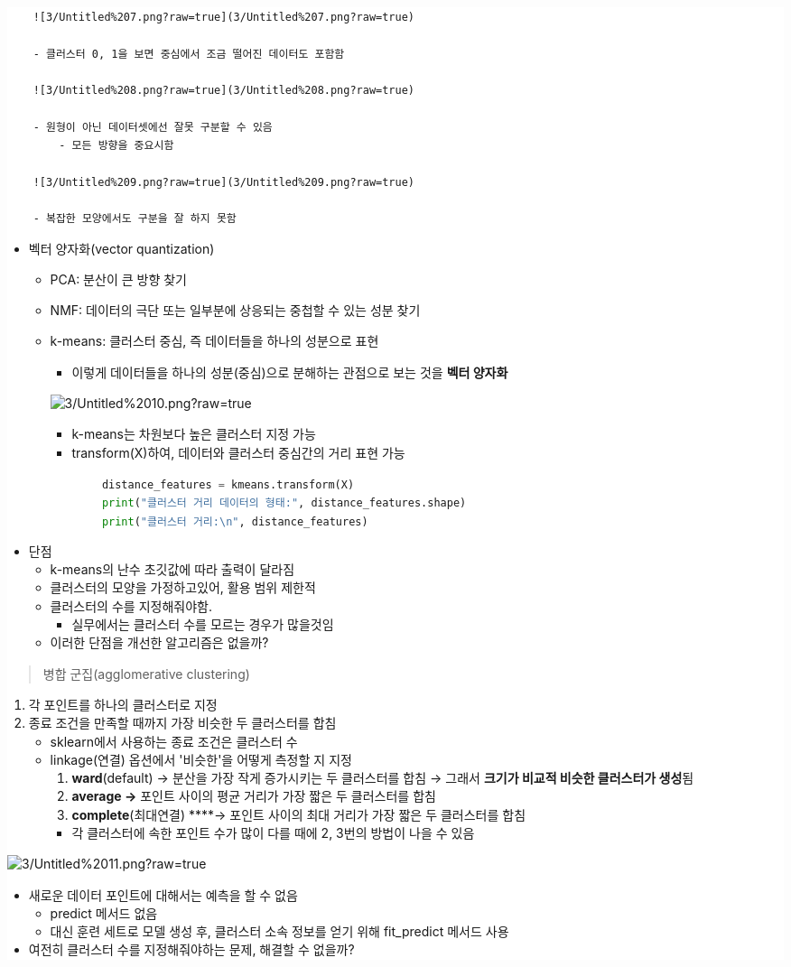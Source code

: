         ![3/Untitled%207.png?raw=true](3/Untitled%207.png?raw=true)

        - 클러스터 0, 1을 보면 중심에서 조금 떨어진 데이터도 포함함

        ![3/Untitled%208.png?raw=true](3/Untitled%208.png?raw=true)

        - 원형이 아닌 데이터셋에선 잘못 구분할 수 있음
            - 모든 방향을 중요시함

        ![3/Untitled%209.png?raw=true](3/Untitled%209.png?raw=true)

        - 복잡한 모양에서도 구분을 잘 하지 못함
- 벡터 양자화(vector quantization)
    - PCA: 분산이 큰 방향 찾기
    - NMF: 데이터의 극단 또는 일부분에 상응되는 중첩할 수 있는 성분 찾기
    - k-means: 클러스터 중심, 즉 데이터들을 하나의 성분으로 표현
        - 이렇게 데이터들을 하나의 성분(중심)으로 분해하는 관점으로 보는 것을 **벡터 양자화**

        ![3/Untitled%2010.png?raw=true](3/Untitled%2010.png?raw=true)

        - k-means는 차원보다 높은 클러스터 지정 가능
        - transform(X)하여, 데이터와 클러스터 중심간의 거리 표현 가능
        ```python
                distance_features = kmeans.transform(X)
                print("클러스터 거리 데이터의 형태:", distance_features.shape)
                print("클러스터 거리:\n", distance_features)
       ```
- 단점
    - k-means의 난수 초깃값에 따라 출력이 달라짐
    - 클러스터의 모양을 가정하고있어, 활용 범위 제한적
    - 클러스터의 수를 지정해줘야함.
        - 실무에서는 클러스터 수를 모르는 경우가 많을것임
    - 이러한 단점을 개선한 알고리즘은 없을까?

> 병합 군집(agglomerative clustering)

1. 각 포인트를 하나의 클러스터로 지정
2. 종료 조건을 만족할 때까지 가장 비슷한 두 클러스터를 합침
    - sklearn에서 사용하는 종료 조건은 클러스터 수
    - linkage(연결) 옵션에서 '비슷한'을 어떻게 측정할 지 지정
        1. **ward**(default)
        → 분산을 가장 작게 증가시키는 두 클러스터를 합침
        → 그래서 **크기가 비교적 비슷한 클러스터가 생성**됨
        2. **average
        →** 포인트 사이의 평균 거리가 가장 짧은 두 클러스터를 합침
        3. **complete**(최대연결)
        ****→ 포인트 사이의 최대 거리가 가장 짧은 두 클러스터를 합침
        - 각 클러스터에 속한 포인트 수가 많이 다를 때에 2, 3번의 방법이 나을 수 있음

![3/Untitled%2011.png?raw=true](3/Untitled%2011.png?raw=true)

- 새로운 데이터 포인트에 대해서는 예측을 할 수 없음
    - predict 메서드 없음
    - 대신 훈련 세트로 모델 생성 후, 클러스터 소속 정보를 얻기 위해 fit_predict 메서드 사용
- 여전히 클러스터 수를 지정해줘야하는 문제, 해결할 수 없을까?
